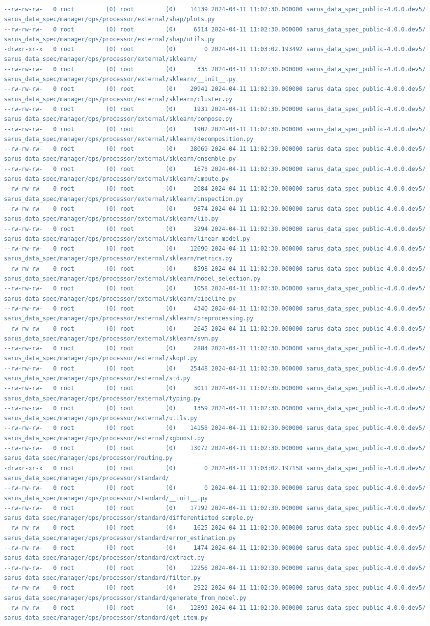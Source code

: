 ```diff
--rw-rw-rw-   0 root         (0) root         (0)    14139 2024-04-11 11:02:30.000000 sarus_data_spec_public-4.0.0.dev5/sarus_data_spec/manager/ops/processor/external/shap/plots.py
--rw-rw-rw-   0 root         (0) root         (0)     6514 2024-04-11 11:02:30.000000 sarus_data_spec_public-4.0.0.dev5/sarus_data_spec/manager/ops/processor/external/shap/utils.py
-drwxr-xr-x   0 root         (0) root         (0)        0 2024-04-11 11:03:02.193492 sarus_data_spec_public-4.0.0.dev5/sarus_data_spec/manager/ops/processor/external/sklearn/
--rw-rw-rw-   0 root         (0) root         (0)      335 2024-04-11 11:02:30.000000 sarus_data_spec_public-4.0.0.dev5/sarus_data_spec/manager/ops/processor/external/sklearn/__init__.py
--rw-rw-rw-   0 root         (0) root         (0)    20941 2024-04-11 11:02:30.000000 sarus_data_spec_public-4.0.0.dev5/sarus_data_spec/manager/ops/processor/external/sklearn/cluster.py
--rw-rw-rw-   0 root         (0) root         (0)     1931 2024-04-11 11:02:30.000000 sarus_data_spec_public-4.0.0.dev5/sarus_data_spec/manager/ops/processor/external/sklearn/compose.py
--rw-rw-rw-   0 root         (0) root         (0)     1902 2024-04-11 11:02:30.000000 sarus_data_spec_public-4.0.0.dev5/sarus_data_spec/manager/ops/processor/external/sklearn/decomposition.py
--rw-rw-rw-   0 root         (0) root         (0)    38069 2024-04-11 11:02:30.000000 sarus_data_spec_public-4.0.0.dev5/sarus_data_spec/manager/ops/processor/external/sklearn/ensemble.py
--rw-rw-rw-   0 root         (0) root         (0)     1678 2024-04-11 11:02:30.000000 sarus_data_spec_public-4.0.0.dev5/sarus_data_spec/manager/ops/processor/external/sklearn/impute.py
--rw-rw-rw-   0 root         (0) root         (0)     2084 2024-04-11 11:02:30.000000 sarus_data_spec_public-4.0.0.dev5/sarus_data_spec/manager/ops/processor/external/sklearn/inspection.py
--rw-rw-rw-   0 root         (0) root         (0)     9874 2024-04-11 11:02:30.000000 sarus_data_spec_public-4.0.0.dev5/sarus_data_spec/manager/ops/processor/external/sklearn/lib.py
--rw-rw-rw-   0 root         (0) root         (0)     3294 2024-04-11 11:02:30.000000 sarus_data_spec_public-4.0.0.dev5/sarus_data_spec/manager/ops/processor/external/sklearn/linear_model.py
--rw-rw-rw-   0 root         (0) root         (0)    12690 2024-04-11 11:02:30.000000 sarus_data_spec_public-4.0.0.dev5/sarus_data_spec/manager/ops/processor/external/sklearn/metrics.py
--rw-rw-rw-   0 root         (0) root         (0)     8598 2024-04-11 11:02:30.000000 sarus_data_spec_public-4.0.0.dev5/sarus_data_spec/manager/ops/processor/external/sklearn/model_selection.py
--rw-rw-rw-   0 root         (0) root         (0)     1058 2024-04-11 11:02:30.000000 sarus_data_spec_public-4.0.0.dev5/sarus_data_spec/manager/ops/processor/external/sklearn/pipeline.py
--rw-rw-rw-   0 root         (0) root         (0)     4340 2024-04-11 11:02:30.000000 sarus_data_spec_public-4.0.0.dev5/sarus_data_spec/manager/ops/processor/external/sklearn/preprocessing.py
--rw-rw-rw-   0 root         (0) root         (0)     2645 2024-04-11 11:02:30.000000 sarus_data_spec_public-4.0.0.dev5/sarus_data_spec/manager/ops/processor/external/sklearn/svm.py
--rw-rw-rw-   0 root         (0) root         (0)     2884 2024-04-11 11:02:30.000000 sarus_data_spec_public-4.0.0.dev5/sarus_data_spec/manager/ops/processor/external/skopt.py
--rw-rw-rw-   0 root         (0) root         (0)    25448 2024-04-11 11:02:30.000000 sarus_data_spec_public-4.0.0.dev5/sarus_data_spec/manager/ops/processor/external/std.py
--rw-rw-rw-   0 root         (0) root         (0)     3011 2024-04-11 11:02:30.000000 sarus_data_spec_public-4.0.0.dev5/sarus_data_spec/manager/ops/processor/external/typing.py
--rw-rw-rw-   0 root         (0) root         (0)     1359 2024-04-11 11:02:30.000000 sarus_data_spec_public-4.0.0.dev5/sarus_data_spec/manager/ops/processor/external/utils.py
--rw-rw-rw-   0 root         (0) root         (0)    14158 2024-04-11 11:02:30.000000 sarus_data_spec_public-4.0.0.dev5/sarus_data_spec/manager/ops/processor/external/xgboost.py
--rw-rw-rw-   0 root         (0) root         (0)    13072 2024-04-11 11:02:30.000000 sarus_data_spec_public-4.0.0.dev5/sarus_data_spec/manager/ops/processor/routing.py
-drwxr-xr-x   0 root         (0) root         (0)        0 2024-04-11 11:03:02.197158 sarus_data_spec_public-4.0.0.dev5/sarus_data_spec/manager/ops/processor/standard/
--rw-rw-rw-   0 root         (0) root         (0)        0 2024-04-11 11:02:30.000000 sarus_data_spec_public-4.0.0.dev5/sarus_data_spec/manager/ops/processor/standard/__init__.py
--rw-rw-rw-   0 root         (0) root         (0)    17192 2024-04-11 11:02:30.000000 sarus_data_spec_public-4.0.0.dev5/sarus_data_spec/manager/ops/processor/standard/differentiated_sample.py
--rw-rw-rw-   0 root         (0) root         (0)     1625 2024-04-11 11:02:30.000000 sarus_data_spec_public-4.0.0.dev5/sarus_data_spec/manager/ops/processor/standard/error_estimation.py
--rw-rw-rw-   0 root         (0) root         (0)     1474 2024-04-11 11:02:30.000000 sarus_data_spec_public-4.0.0.dev5/sarus_data_spec/manager/ops/processor/standard/extract.py
--rw-rw-rw-   0 root         (0) root         (0)    12256 2024-04-11 11:02:30.000000 sarus_data_spec_public-4.0.0.dev5/sarus_data_spec/manager/ops/processor/standard/filter.py
--rw-rw-rw-   0 root         (0) root         (0)     2922 2024-04-11 11:02:30.000000 sarus_data_spec_public-4.0.0.dev5/sarus_data_spec/manager/ops/processor/standard/generate_from_model.py
--rw-rw-rw-   0 root         (0) root         (0)    12893 2024-04-11 11:02:30.000000 sarus_data_spec_public-4.0.0.dev5/sarus_data_spec/manager/ops/processor/standard/get_item.py
```